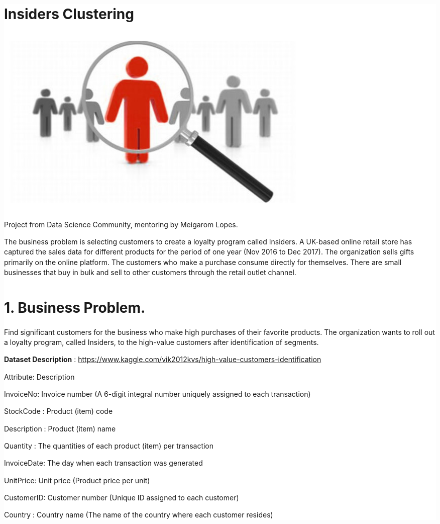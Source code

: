 # Insiders Clustering

<img src= "img/high-value-customers.png" width= "600" height= "350"> 


Project from Data Science Community, mentoring by Meigarom Lopes.

The business problem is selecting customers to create a loyalty program called Insiders.
A UK-based online retail store has captured the sales data for different products for the period of one year (Nov 2016 to Dec 2017). The organization sells gifts primarily on the online platform. The customers who make a purchase consume directly for themselves. There are small businesses that buy in bulk and sell to other customers through the retail outlet channel.



# 1. Business Problem.
Find significant customers for the business who make high purchases of their favorite products. The organization wants to roll out a loyalty program, called Insiders, to the high-value customers after identification of segments.

**Dataset Description** : https://www.kaggle.com/vik2012kvs/high-value-customers-identification

Attribute:     Description

InvoiceNo:      Invoice number (A 6-digit integral number uniquely assigned to each transaction)
 
StockCode :     Product (item) code

Description :   Product (item) name

Quantity :      The quantities of each product (item) per transaction

InvoiceDate:    The day when each transaction was generated

UnitPrice:      Unit price (Product price per unit)

CustomerID:     Customer number (Unique ID assigned to each customer)

Country :       Country name (The name of the country where each customer resides)
